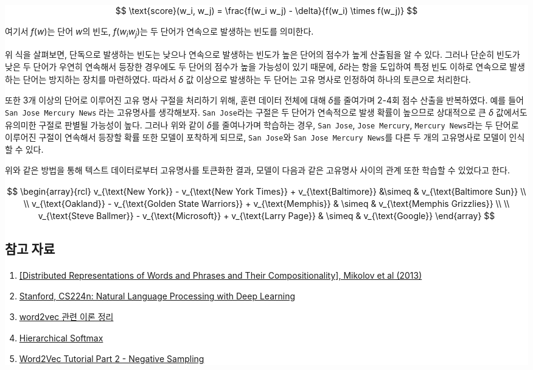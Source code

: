 $$
\text{score}(w_i, w_j) = \frac{f(w_i w_j) - \delta}{f(w_i) \times f(w_j)}
$$

여기서 $f(w)$는 단어 $w$의 빈도, $f(w_i w_j)$는 두 단어가 연속으로 발생하는 빈도를 의미한다. 

위 식을 살펴보면, 단독으로 발생하는 빈도는 낮으나 연속으로 발생하는 빈도가 높은 단어의 점수가 높게 산출됨을 알 수 있다. 그러나 단순히 빈도가 낮은 두 단어가 우연히 연속해서 등장한 경우에도 두 단어의 점수가 높을 가능성이 있기 때문에, $\delta$라는 항을 도입하여 특정 빈도 이하로 연속으로 발생하는 단어는 방지하는 장치를 마련하였다. 따라서 $\delta$ 값 이상으로 발생하는 두 단어는 고유 명사로 인정하여 하나의 토큰으로 처리한다.

또한 3개 이상의 단어로 이루어진 고유 명사 구절을 처리하기 위해, 훈련 데이터 전체에 대해 $\delta$를 줄여가며 2-4회 점수 산출을 반복하였다. 예를 들어 `San Jose Mercury News` 라는 고유명사를 생각해보자. `San Jose`라는 구절은 두 단어가 연속적으로 발생 확률이 높으므로 상대적으로 큰 $\delta$ 값에서도 유의미한 구절로 판별될 가능성이 높다. 그러나 위와 같이 $\delta$를 줄여나가며 학습하는 경우, `San Jose`, `Jose Mercury`, `Mercury News`라는 두 단어로 이루어진 구절이 연속해서 등장할 확률 또한 모델이 포착하게 되므로, `San Jose`와 `San Jose Mercury News`를 다른 두 개의 고유명사로 모델이 인식할 수 있다.

위와 같은 방법을 통해 텍스트 데이터로부터 고유명사를 토큰화한 결과, 모델이 다음과 같은 고유명사 사이의 관계 또한 학습할 수 있었다고 한다.

$$
\begin{array}{rcl}
v_{\text{New York}} - v_{\text{New York Times}} + v_{\text{Baltimore}}  &\simeq & v_{\text{Baltimore Sun}} \\
\\
v_{\text{Oakland}} - v_{\text{Golden State Warriors}} + v_{\text{Memphis}} & \simeq & v_{\text{Memphis Grizzlies}} \\
\\
v_{\text{Steve Ballmer}} - v_{\text{Microsoft}} + v_{\text{Larry Page}} & \simeq & v_{\text{Google}}
\end{array}
$$




## 참고 자료

1. [[Distributed Representations of Words and Phrases and Their Compositionality], Mikolov et al (2013)](https://papers.nips.cc/paper/5021-distributed-representations-of-words-and-phrases-and-their-compositionality.pdf)

1. [Stanford, CS224n: Natural Language Processing with Deep Learning](https://web.stanford.edu/class/cs224n/)

1. [word2vec 관련 이론 정리](https://shuuki4.wordpress.com/2016/01/27/word2vec-%EA%B4%80%EB%A0%A8-%EC%9D%B4%EB%A1%A0-%EC%A0%95%EB%A6%AC/)

1. [Hierarchical Softmax](http://building-babylon.net/2017/08/01/hierarchical-softmax/)

1. [Word2Vec Tutorial Part 2 - Negative Sampling](http://mccormickml.com/2017/01/11/word2vec-tutorial-part-2-negative-sampling/)
